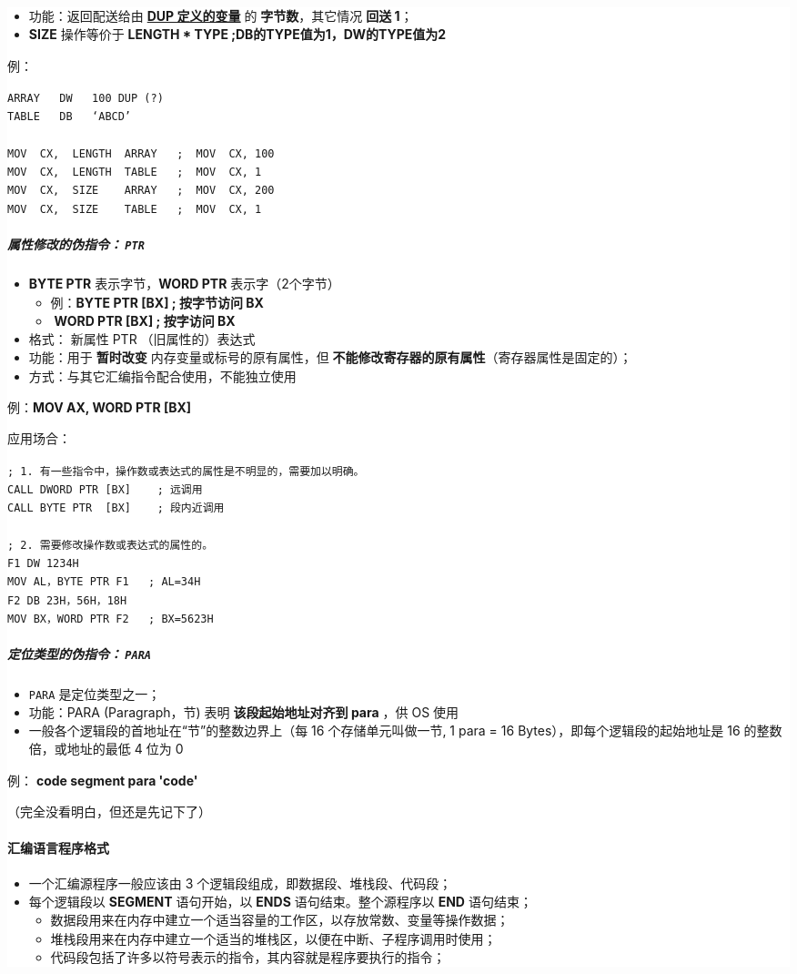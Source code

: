   - 功能：返回配送给由 **<u>DUP 定义的变量</u>** 的 **字节数**，其它情况 **回送 1**；
  - **SIZE** 操作等价于 **LENGTH * TYPE        ;DB的TYPE值为1，DW的TYPE值为2**

例：

```assembly
ARRAY   DW   100 DUP (?)
TABLE   DB   ‘ABCD’

MOV  CX,  LENGTH  ARRAY   ;  MOV  CX, 100
MOV  CX,  LENGTH  TABLE   ;  MOV  CX, 1
MOV  CX,  SIZE    ARRAY   ;  MOV  CX, 200
MOV  CX,  SIZE    TABLE   ;  MOV  CX, 1
```

##### 属性修改的伪指令： `PTR`

- **BYTE PTR** 表示字节，**WORD PTR**  表示字（2个字节）
  - 例：**BYTE PTR [BX]       ; 按字节访问 BX**
  - ​        **WORD PTR [BX]    ; 按字访问 BX** 
- 格式： 新属性 PTR （旧属性的）表达式
- 功能：用于 **暂时改变** 内存变量或标号的原有属性，但 **不能修改寄存器的原有属性**（寄存器属性是固定的）；
- 方式：与其它汇编指令配合使用，不能独立使用

例：**MOV  AX, WORD PTR [BX]**

应用场合：

```assembly
; 1. 有一些指令中，操作数或表达式的属性是不明显的，需要加以明确。
CALL DWORD PTR [BX]    ; 远调用
CALL BYTE PTR  [BX]    ; 段内近调用

; 2. 需要修改操作数或表达式的属性的。
F1 DW 1234H
MOV AL，BYTE PTR F1   ; AL=34H
F2 DB 23H，56H，18H
MOV BX，WORD PTR F2   ; BX=5623H
```

##### 定位类型的伪指令： `PARA`

- `PARA` 是定位类型之一；
- 功能：PARA (Paragraph，节) 表明 **该段起始地址对齐到 para** ，供 OS 使用
- 一般各个逻辑段的首地址在“节”的整数边界上（每 16 个存储单元叫做一节, 1 para = 16 Bytes），即每个逻辑段的起始地址是 16 的整数倍，或地址的最低 4 位为 0

例： **code segment para 'code'**

（完全没看明白，但还是先记下了）

#### 汇编语言程序格式

- 一个汇编源程序一般应该由 3 个逻辑段组成，即数据段、堆栈段、代码段；
- 每个逻辑段以 **SEGMENT** 语句开始，以 **ENDS** 语句结束。整个源程序以 **END** 语句结束；
  - 数据段用来在内存中建立一个适当容量的工作区，以存放常数、变量等操作数据；
  - 堆栈段用来在内存中建立一个适当的堆栈区，以便在中断、子程序调用时使用；
  - 代码段包括了许多以符号表示的指令，其内容就是程序要执行的指令；
